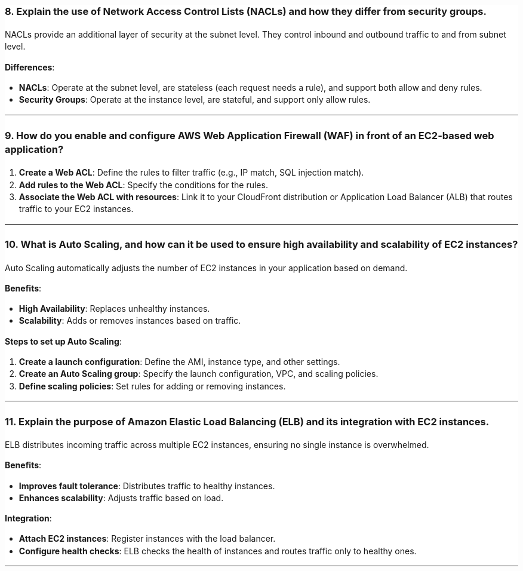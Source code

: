 
### 8. Explain the use of Network Access Control Lists (NACLs) and how they differ from security groups.

NACLs provide an additional layer of security at the subnet level. They control inbound and outbound traffic to and from subnet level.

**Differences**:
- **NACLs**: Operate at the subnet level, are stateless (each request needs a rule), and support both allow and deny rules.
- **Security Groups**: Operate at the instance level, are stateful, and support only allow rules.

---

### 9. How do you enable and configure AWS Web Application Firewall (WAF) in front of an EC2-based web application?

1. **Create a Web ACL**: Define the rules to filter traffic (e.g., IP match, SQL injection match).
2. **Add rules to the Web ACL**: Specify the conditions for the rules.
3. **Associate the Web ACL with resources**: Link it to your CloudFront distribution or Application Load Balancer (ALB) that routes traffic to your EC2 instances.

---

### 10. What is Auto Scaling, and how can it be used to ensure high availability and scalability of EC2 instances?

Auto Scaling automatically adjusts the number of EC2 instances in your application based on demand.

**Benefits**:
- **High Availability**: Replaces unhealthy instances.
- **Scalability**: Adds or removes instances based on traffic.

**Steps to set up Auto Scaling**:
1. **Create a launch configuration**: Define the AMI, instance type, and other settings.
2. **Create an Auto Scaling group**: Specify the launch configuration, VPC, and scaling policies.
3. **Define scaling policies**: Set rules for adding or removing instances.

---

### 11. Explain the purpose of Amazon Elastic Load Balancing (ELB) and its integration with EC2 instances.

ELB distributes incoming traffic across multiple EC2 instances, ensuring no single instance is overwhelmed.

**Benefits**:
- **Improves fault tolerance**: Distributes traffic to healthy instances.
- **Enhances scalability**: Adjusts traffic based on load.

**Integration**:
- **Attach EC2 instances**: Register instances with the load balancer.
- **Configure health checks**: ELB checks the health of instances and routes traffic only to healthy ones.

---